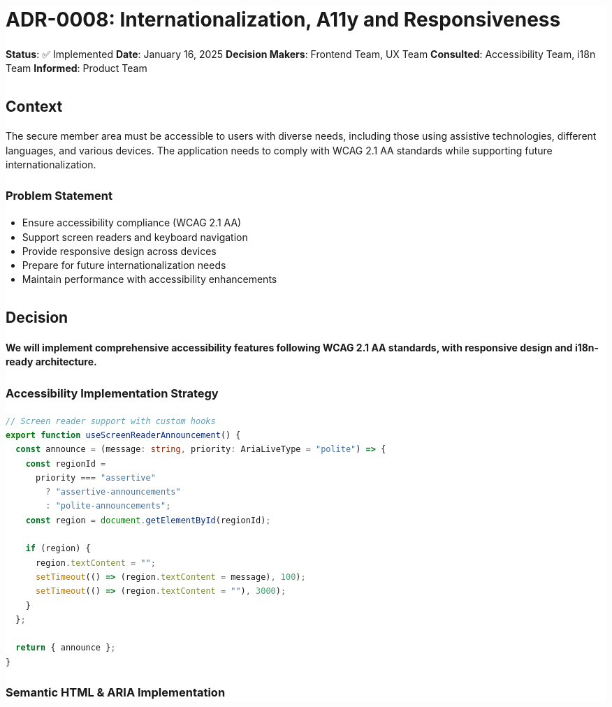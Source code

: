 # ADR-0008: Internationalization, A11y and Responsiveness

**Status**: ✅ Implemented
**Date**: January 16, 2025
**Decision Makers**: Frontend Team, UX Team
**Consulted**: Accessibility Team, i18n Team
**Informed**: Product Team

## Context

The secure member area must be accessible to users with diverse needs, including those using assistive technologies, different languages, and various devices. The application needs to comply with WCAG 2.1 AA standards while supporting future internationalization.

### Problem Statement

- Ensure accessibility compliance (WCAG 2.1 AA)
- Support screen readers and keyboard navigation
- Provide responsive design across devices
- Prepare for future internationalization needs
- Maintain performance with accessibility enhancements

## Decision

**We will implement comprehensive accessibility features following WCAG 2.1 AA standards, with responsive design and i18n-ready architecture.**

### Accessibility Implementation Strategy

```typescript
// Screen reader support with custom hooks
export function useScreenReaderAnnouncement() {
  const announce = (message: string, priority: AriaLiveType = "polite") => {
    const regionId =
      priority === "assertive"
        ? "assertive-announcements"
        : "polite-announcements";
    const region = document.getElementById(regionId);

    if (region) {
      region.textContent = "";
      setTimeout(() => (region.textContent = message), 100);
      setTimeout(() => (region.textContent = ""), 3000);
    }
  };

  return { announce };
}
```

### Semantic HTML & ARIA Implementation
